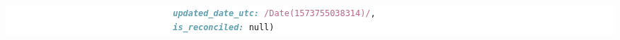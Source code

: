 ```ruby
                                 updated_date_utc: /Date(1573755038314)/,
                                 is_reconciled: null)
```



